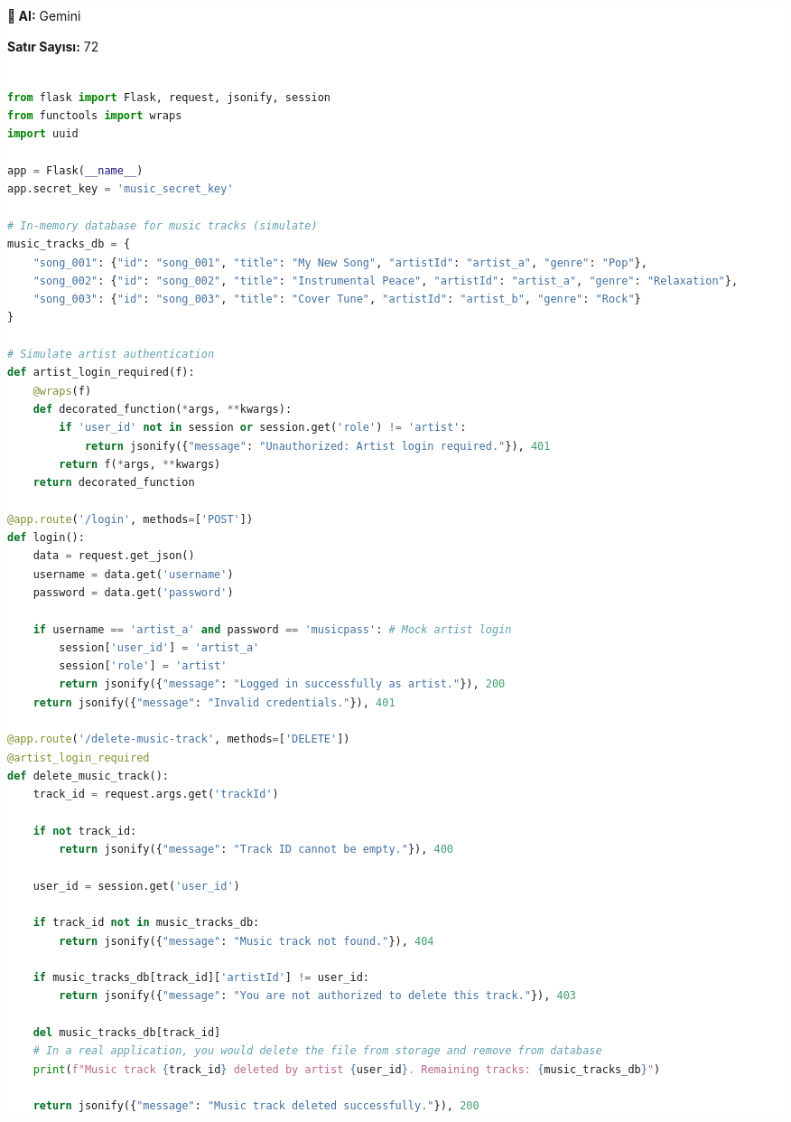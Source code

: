 **🤖 AI:** Gemini

**Satır Sayısı:** 72
```python

from flask import Flask, request, jsonify, session
from functools import wraps
import uuid

app = Flask(__name__)
app.secret_key = 'music_secret_key'

# In-memory database for music tracks (simulate)
music_tracks_db = {
    "song_001": {"id": "song_001", "title": "My New Song", "artistId": "artist_a", "genre": "Pop"},
    "song_002": {"id": "song_002", "title": "Instrumental Peace", "artistId": "artist_a", "genre": "Relaxation"},
    "song_003": {"id": "song_003", "title": "Cover Tune", "artistId": "artist_b", "genre": "Rock"}
}

# Simulate artist authentication
def artist_login_required(f):
    @wraps(f)
    def decorated_function(*args, **kwargs):
        if 'user_id' not in session or session.get('role') != 'artist':
            return jsonify({"message": "Unauthorized: Artist login required."}), 401
        return f(*args, **kwargs)
    return decorated_function

@app.route('/login', methods=['POST'])
def login():
    data = request.get_json()
    username = data.get('username')
    password = data.get('password')

    if username == 'artist_a' and password == 'musicpass': # Mock artist login
        session['user_id'] = 'artist_a'
        session['role'] = 'artist'
        return jsonify({"message": "Logged in successfully as artist."}), 200
    return jsonify({"message": "Invalid credentials."}), 401

@app.route('/delete-music-track', methods=['DELETE'])
@artist_login_required
def delete_music_track():
    track_id = request.args.get('trackId')

    if not track_id:
        return jsonify({"message": "Track ID cannot be empty."}), 400

    user_id = session.get('user_id')

    if track_id not in music_tracks_db:
        return jsonify({"message": "Music track not found."}), 404

    if music_tracks_db[track_id]['artistId'] != user_id:
        return jsonify({"message": "You are not authorized to delete this track."}), 403

    del music_tracks_db[track_id]
    # In a real application, you would delete the file from storage and remove from database
    print(f"Music track {track_id} deleted by artist {user_id}. Remaining tracks: {music_tracks_db}")

    return jsonify({"message": "Music track deleted successfully."}), 200

```

  [key: string]: BlogPost;
  [key: string]: SharedFile;
  [key: string]: PaymentCard;
  [key: string]: CmsPage;
  [key: string]: UserComment;
  [key: string]: MusicTrack;
  [key: string]: UserProfile;
  [key: string]: Task;